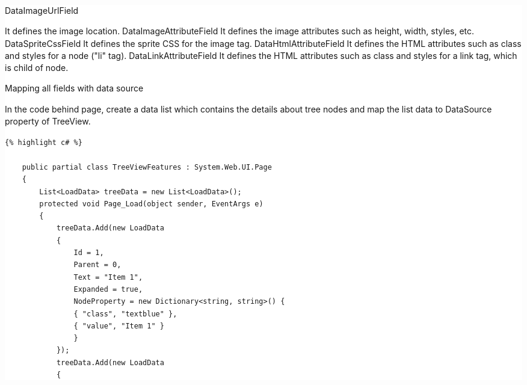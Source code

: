 DataImageUrlField
</td>
<td>
It defines the image location.
</td>
</tr>
<tr>
<td>
DataImageAttributeField
</td>
<td>
It defines the image attributes such as height, width, styles, etc.
</td>
</tr>
<tr>
<td>
DataSpriteCssField
</td>
<td>
It defines the sprite CSS for the image tag.
</td>
</tr>
<tr>
<td>
DataHtmlAttributeField
</td>
<td>
It defines the HTML attributes such as class and styles for a node ("li" tag).
</td>
</tr>
<tr>
<td>
DataLinkAttributeField
</td>
<td>
It defines the HTML attributes such as class and styles for a link tag, which is child of node.
</td>
</tr>
</table>

Mapping all fields with data source

In the code behind page, create a data list which contains the details about tree nodes and map the list data to DataSource property of TreeView.
    
    {% highlight c# %}
    
        public partial class TreeViewFeatures : System.Web.UI.Page
        {
            List<LoadData> treeData = new List<LoadData>();
            protected void Page_Load(object sender, EventArgs e)
            {
                treeData.Add(new LoadData
                {
                    Id = 1,
                    Parent = 0,
                    Text = "Item 1",
                    Expanded = true,
                    NodeProperty = new Dictionary<string, string>() {
                    { "class", "textblue" },
                    { "value", "Item 1" }
                    }
                });
                treeData.Add(new LoadData
                {